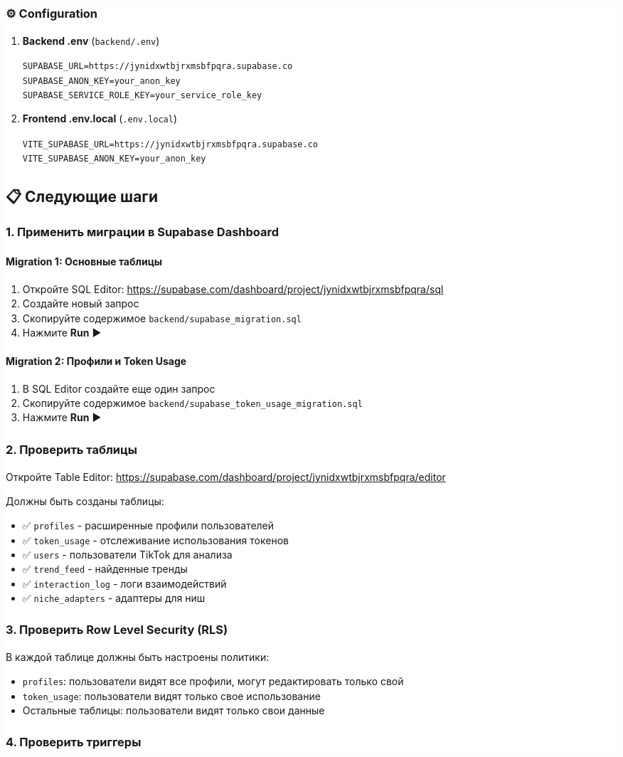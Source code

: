 ### ⚙️ Configuration

1. **Backend .env** (`backend/.env`)

   ```env
   SUPABASE_URL=https://jynidxwtbjrxmsbfpqra.supabase.co
   SUPABASE_ANON_KEY=your_anon_key
   SUPABASE_SERVICE_ROLE_KEY=your_service_role_key
   ```

2. **Frontend .env.local** (`.env.local`)
   ```env
   VITE_SUPABASE_URL=https://jynidxwtbjrxmsbfpqra.supabase.co
   VITE_SUPABASE_ANON_KEY=your_anon_key
   ```

## 📋 Следующие шаги

### 1. Применить миграции в Supabase Dashboard

#### Migration 1: Основные таблицы

1. Откройте SQL Editor: https://supabase.com/dashboard/project/jynidxwtbjrxmsbfpqra/sql
2. Создайте новый запрос
3. Скопируйте содержимое `backend/supabase_migration.sql`
4. Нажмите **Run** ▶

#### Migration 2: Профили и Token Usage

1. В SQL Editor создайте еще один запрос
2. Скопируйте содержимое `backend/supabase_token_usage_migration.sql`
3. Нажмите **Run** ▶

### 2. Проверить таблицы

Откройте Table Editor: https://supabase.com/dashboard/project/jynidxwtbjrxmsbfpqra/editor

Должны быть созданы таблицы:

- ✅ `profiles` - расширенные профили пользователей
- ✅ `token_usage` - отслеживание использования токенов
- ✅ `users` - пользователи TikTok для анализа
- ✅ `trend_feed` - найденные тренды
- ✅ `interaction_log` - логи взаимодействий
- ✅ `niche_adapters` - адаптеры для ниш

### 3. Проверить Row Level Security (RLS)

В каждой таблице должны быть настроены политики:

- `profiles`: пользователи видят все профили, могут редактировать только свой
- `token_usage`: пользователи видят только свое использование
- Остальные таблицы: пользователи видят только свои данные

### 4. Проверить триггеры
